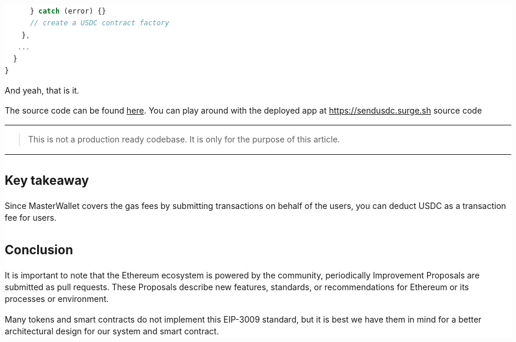 ```js
      } catch (error) {}
      // create a USDC contract factory
    },
   ...
  }
}
```

And yeah, that is it.

The source code can be found [here](https://github.com/johnexzy/sendUsdc). You can play around with the deployed app at <https://sendusdc.surge.sh> source code

---
>This is not a production ready codebase. It is only for the purpose of this article.

---

## Key takeaway

Since MasterWallet covers the gas fees by submitting transactions on behalf of the users, you can deduct USDC as a transaction fee for users.

## Conclusion

It is important to note that the Ethereum ecosystem is powered by the community, periodically Improvement Proposals are submitted as pull requests. These Proposals describe new features, standards, or recommendations for Ethereum or its processes or environment.

Many tokens and smart contracts do not implement this EIP-3009 standard, but it is best we have them in mind for a better architectural design for our system and smart contract.